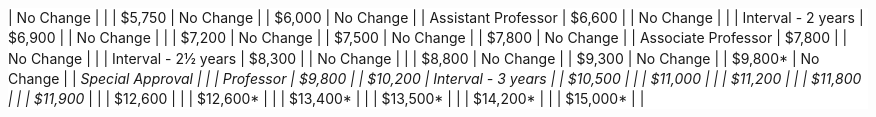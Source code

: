 | No Change                          |                                     |
| $5,750                            | No Change                            |
| $6,000                            | No Change                            |
| Assistant Professor                | $6,600                              |
| No Change                          |                                     |
| Interval - 2 years                | $6,900                              |
| No Change                          |                                     |
| $7,200                            | No Change                            |
| $7,500                            | No Change                            |
| $7,800                            | No Change                            |
| Associate Professor                | $7,800                              |
| No Change                          |                                     |
| Interval - 2½ years               | $8,300                              |
| No Change                          |                                     |
| $8,800                            | No Change                            |
| $9,300                            | No Change                            |
| $9,800\*                           | No Change                            |
| *Special Approval                  |                                     |
| Professor                         | $9,800                              |
| $10,200                           | Interval - 3 years                  |
| $10,500                           |                                     |
| $11,000                           |                                     |
| $11,200                           |                                     |
| $11,800                           |                                     |
| $11,900*                          |                                     |
| $12,600                           |                                     |
| $12,600\*                          |                                     |
| $13,400\*                          |                                     |
| $13,500\*                          |                                     |
| $14,200\*                          |                                     |
| $15,000\*                          |                                     |
